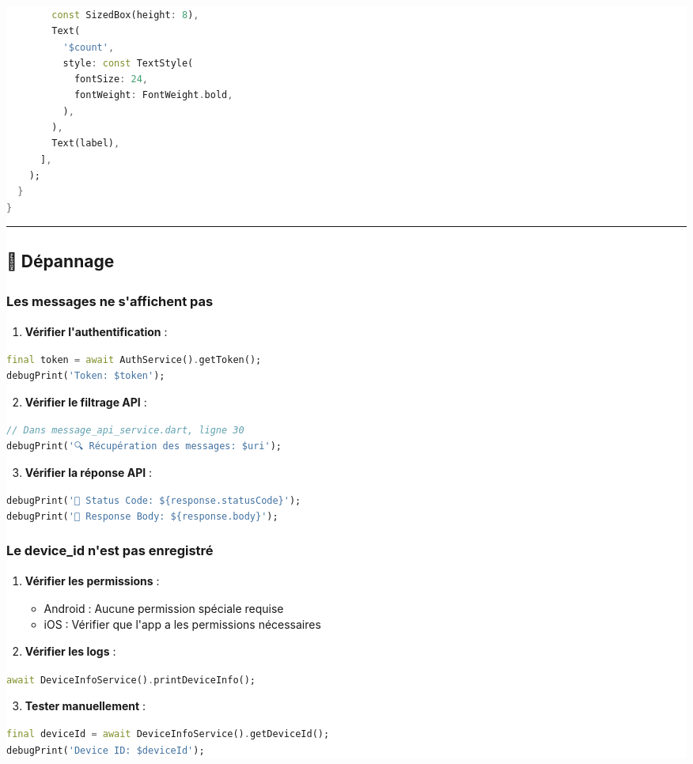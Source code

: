 ```dart
        const SizedBox(height: 8),
        Text(
          '$count',
          style: const TextStyle(
            fontSize: 24,
            fontWeight: FontWeight.bold,
          ),
        ),
        Text(label),
      ],
    );
  }
}
```

---

## 🔧 Dépannage

### Les messages ne s'affichent pas

1. **Vérifier l'authentification** :
```dart
final token = await AuthService().getToken();
debugPrint('Token: $token');
```

2. **Vérifier le filtrage API** :
```dart
// Dans message_api_service.dart, ligne 30
debugPrint('🔍 Récupération des messages: $uri');
```

3. **Vérifier la réponse API** :
```dart
debugPrint('📡 Status Code: ${response.statusCode}');
debugPrint('📡 Response Body: ${response.body}');
```

### Le device_id n'est pas enregistré

1. **Vérifier les permissions** :
   - Android : Aucune permission spéciale requise
   - iOS : Vérifier que l'app a les permissions nécessaires

2. **Vérifier les logs** :
```dart
await DeviceInfoService().printDeviceInfo();
```

3. **Tester manuellement** :
```dart
final deviceId = await DeviceInfoService().getDeviceId();
debugPrint('Device ID: $deviceId');
```
